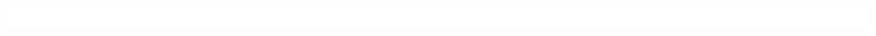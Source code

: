 <a href="https://easymayus.com/articles/cases_292.html"><img data-ratio="0.2736111" data-w="720" data-src="https://easymayusweb2.oss-ap-northeast-1.aliyuncs.com/article_pics/%E6%98%93%E7%BE%8E%E5%A4%A7%E4%BA%8B%E8%AE%B09.webp.jpg" style="vertical-align: middle;max-width: 100%;box-sizing: border-box;margin: 0px;" data-type="jpeg"  /></a>
